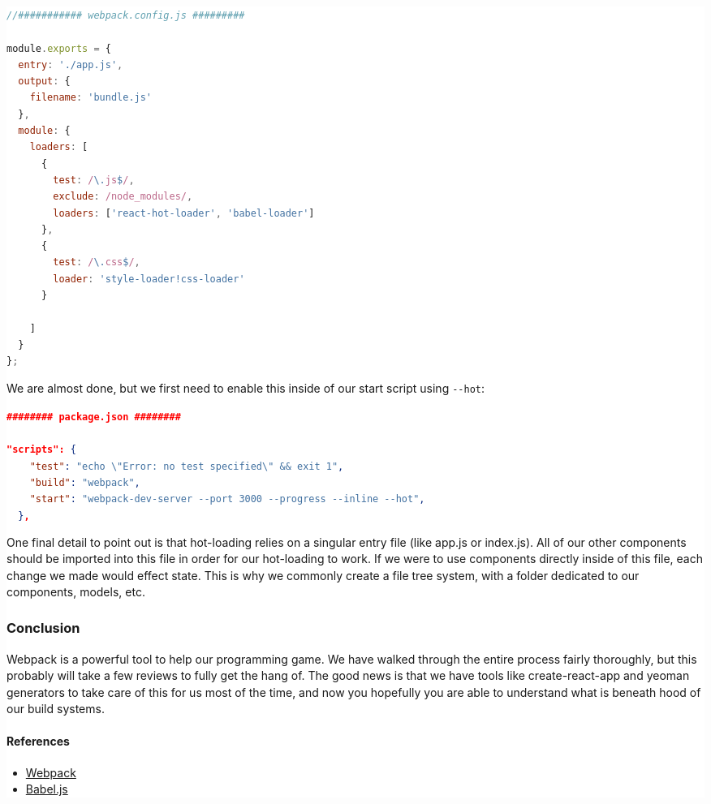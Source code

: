 ```js
//########### webpack.config.js #########

module.exports = {
  entry: './app.js',
  output: {
    filename: 'bundle.js'
  },
  module: {
    loaders: [
      {
        test: /\.js$/,
        exclude: /node_modules/,
        loaders: ['react-hot-loader', 'babel-loader']
      },
      {
        test: /\.css$/,
        loader: 'style-loader!css-loader'
      }

    ]
  }
};
```

We are almost done, but we first need to enable this inside of our start script using `--hot`:

```json
######## package.json ########

"scripts": {
    "test": "echo \"Error: no test specified\" && exit 1",
    "build": "webpack",
    "start": "webpack-dev-server --port 3000 --progress --inline --hot",
  },
```

One final detail to point out is that hot-loading relies on a singular entry file (like app.js or index.js). All of our other components should be imported into this file in order for our hot-loading to work. If we were to use components directly inside of this file, each change we made would effect state. This is why we commonly create a file tree system, with a folder dedicated to our components, models, etc.

### Conclusion
Webpack is a powerful tool to help our programming game. We have walked through the entire process fairly thoroughly, but this probably will take a few reviews to fully get the hang of. The good news is that we have tools like create-react-app and yeoman generators to take care of this for us most of the time, and now you hopefully you are able to understand what is beneath hood of our build systems.

#### References
* [Webpack](https://webpack.github.io/)
* [Babel.js](https://babeljs.io/)

